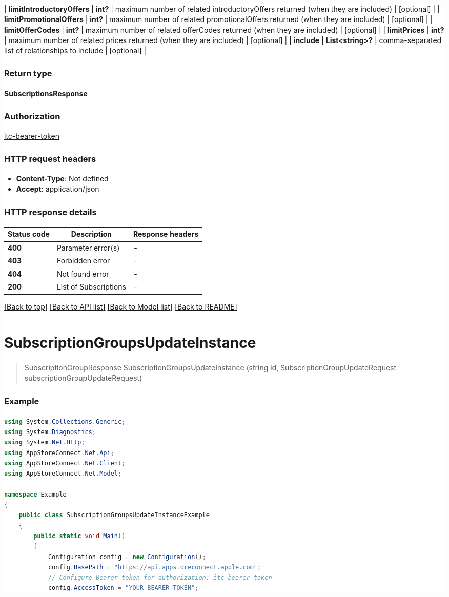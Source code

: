 | **limitIntroductoryOffers** | **int?** | maximum number of related introductoryOffers returned (when they are included) | [optional]  |
| **limitPromotionalOffers** | **int?** | maximum number of related promotionalOffers returned (when they are included) | [optional]  |
| **limitOfferCodes** | **int?** | maximum number of related offerCodes returned (when they are included) | [optional]  |
| **limitPrices** | **int?** | maximum number of related prices returned (when they are included) | [optional]  |
| **include** | [**List&lt;string&gt;?**](string.md) | comma-separated list of relationships to include | [optional]  |

### Return type

[**SubscriptionsResponse**](SubscriptionsResponse.md)

### Authorization

[itc-bearer-token](../README.md#itc-bearer-token)

### HTTP request headers

 - **Content-Type**: Not defined
 - **Accept**: application/json


### HTTP response details
| Status code | Description | Response headers |
|-------------|-------------|------------------|
| **400** | Parameter error(s) |  -  |
| **403** | Forbidden error |  -  |
| **404** | Not found error |  -  |
| **200** | List of Subscriptions |  -  |

[[Back to top]](#) [[Back to API list]](../README.md#documentation-for-api-endpoints) [[Back to Model list]](../README.md#documentation-for-models) [[Back to README]](../README.md)

<a name="subscriptiongroupsupdateinstance"></a>
# **SubscriptionGroupsUpdateInstance**
> SubscriptionGroupResponse SubscriptionGroupsUpdateInstance (string id, SubscriptionGroupUpdateRequest subscriptionGroupUpdateRequest)



### Example
```csharp
using System.Collections.Generic;
using System.Diagnostics;
using System.Net.Http;
using AppStoreConnect.Net.Api;
using AppStoreConnect.Net.Client;
using AppStoreConnect.Net.Model;

namespace Example
{
    public class SubscriptionGroupsUpdateInstanceExample
    {
        public static void Main()
        {
            Configuration config = new Configuration();
            config.BasePath = "https://api.appstoreconnect.apple.com";
            // Configure Bearer token for authorization: itc-bearer-token
            config.AccessToken = "YOUR_BEARER_TOKEN";

```